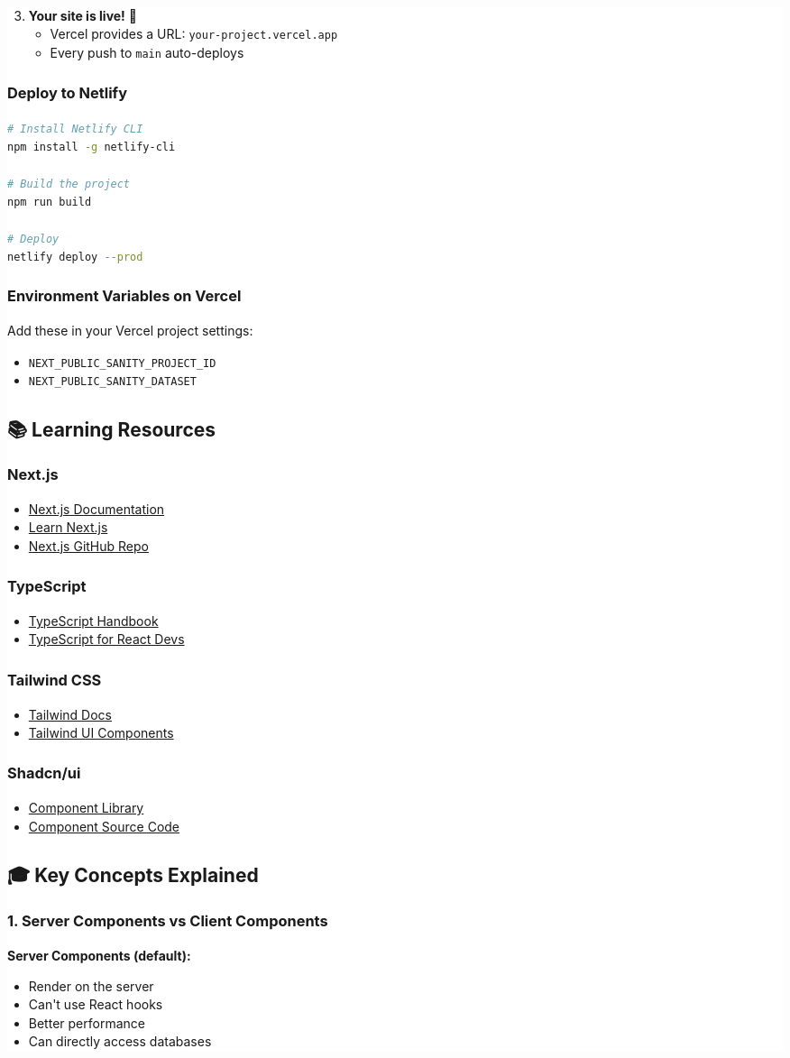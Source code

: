 3. **Your site is live!** 🎉
   - Vercel provides a URL: `your-project.vercel.app`
   - Every push to `main` auto-deploys

### Deploy to Netlify

```bash
# Install Netlify CLI
npm install -g netlify-cli

# Build the project
npm run build

# Deploy
netlify deploy --prod
```

### Environment Variables on Vercel

Add these in your Vercel project settings:
- `NEXT_PUBLIC_SANITY_PROJECT_ID`
- `NEXT_PUBLIC_SANITY_DATASET`

## 📚 Learning Resources

### Next.js
- [Next.js Documentation](https://nextjs.org/docs)
- [Learn Next.js](https://nextjs.org/learn)
- [Next.js GitHub Repo](https://github.com/vercel/next.js)

### TypeScript
- [TypeScript Handbook](https://www.typescriptlang.org/docs/)
- [TypeScript for React Devs](https://react-typescript-cheatsheet.netlify.app/)

### Tailwind CSS
- [Tailwind Docs](https://tailwindcss.com/docs)
- [Tailwind UI Components](https://tailwindui.com/)

### Shadcn/ui
- [Component Library](https://ui.shadcn.com/docs)
- [Component Source Code](https://github.com/shadcn-ui/ui)

## 🎓 Key Concepts Explained

### 1. Server Components vs Client Components

**Server Components (default):**
- Render on the server
- Can't use React hooks
- Better performance
- Can directly access databases
